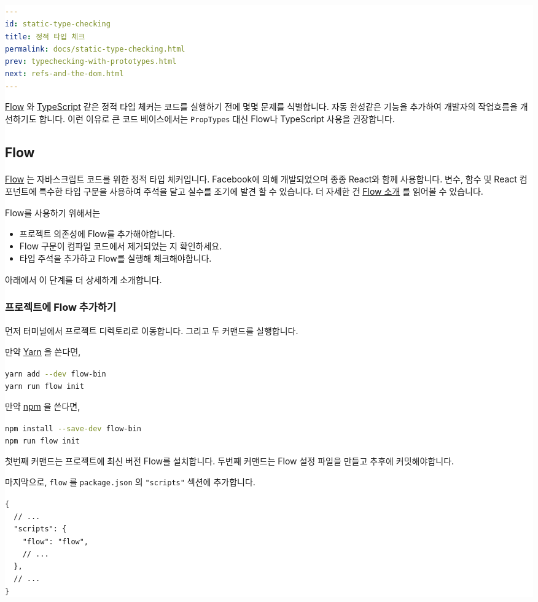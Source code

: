 ```yaml
---
id: static-type-checking
title: 정적 타입 체크
permalink: docs/static-type-checking.html
prev: typechecking-with-prototypes.html
next: refs-and-the-dom.html
---
```


[Flow](https://flowtype.org/) 와 [TypeScript](https://www.typescriptlang.org/) 같은 정적 타입 체커는 코드를 실행하기 전에 몇몇 문제를 식별합니다. 자동 완성같은 기능을 추가하여 개발자의 작업흐름을 개선하기도 합니다. 이런 이유로 큰 코드 베이스에서는 `PropTypes` 대신 Flow나 TypeScript 사용을 권장합니다.

## Flow

[Flow](https://flow.org/) 는 자바스크립트 코드를 위한 정적 타입 체커입니다. Facebook에 의해 개발되었으며 종종 React와 함께 사용합니다. 변수, 함수 및 React 컴포넌트에 특수한 타입 구문을 사용하여 주석을 달고 실수를 조기에 발견 할 수 있습니다. 더 자세한 건 [Flow 소개](https://flow.org/en/docs/getting-started/) 를 읽어볼 수 있습니다.

Flow를 사용하기 위해서는

* 프로젝트 의존성에 Flow를 추가해야합니다.
* Flow 구문이 컴파일 코드에서 제거되었는 지 확인하세요.
* 타입 주석을 추가하고 Flow를 실행해 체크해야합니다.

아래에서 이 단계를 더 상세하게 소개합니다.

### 프로젝트에 Flow 추가하기

먼저 터미널에서 프로젝트 디렉토리로 이동합니다. 그리고 두 커맨드를 실행합니다.

만약 [Yarn](https://yarnpkg.com/) 을 쓴다면,

```bash
yarn add --dev flow-bin
yarn run flow init
```

만약 [npm](https://www.npmjs.com/) 을 쓴다면,

```bash
npm install --save-dev flow-bin
npm run flow init
```

첫번째 커맨드는 프로젝트에 최신 버전 Flow를 설치합니다. 두번째 커맨드는 Flow 설정 파일을 만들고 추후에 커밋해야합니다.

마지막으로, `flow` 를 `package.json` 의 `"scripts"` 섹션에 추가합니다.

```js{4}
{
  // ...
  "scripts": {
    "flow": "flow",
    // ...
  },
  // ...
}
```
